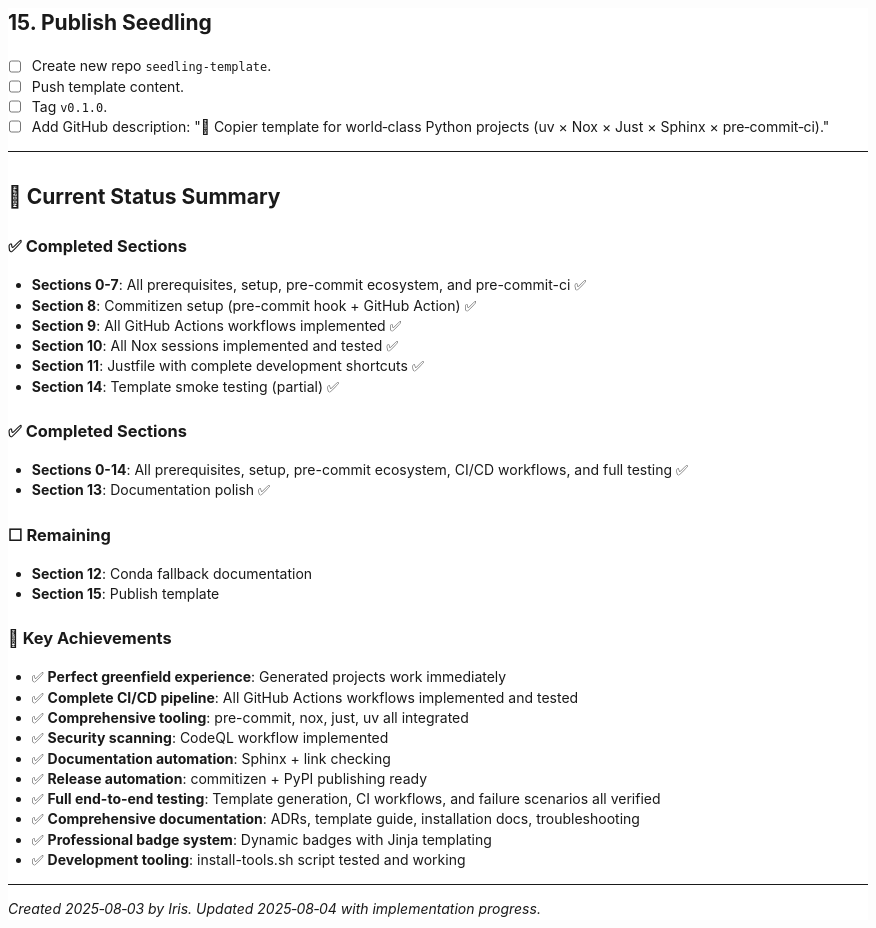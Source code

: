 
## 15. Publish Seedling

- ☐ Create new repo `seedling-template`.
- ☐ Push template content.
- ☐ Tag `v0.1.0`.
- ☐ Add GitHub description: "🌱 Copier template for world‑class Python projects (uv × Nox × Just × Sphinx × pre‑commit‑ci)."

---

## 🎯 **Current Status Summary**

### ✅ **Completed Sections**
- **Sections 0-7**: All prerequisites, setup, pre-commit ecosystem, and pre-commit-ci ✅
- **Section 8**: Commitizen setup (pre-commit hook + GitHub Action) ✅
- **Section 9**: All GitHub Actions workflows implemented ✅
- **Section 10**: All Nox sessions implemented and tested ✅
- **Section 11**: Justfile with complete development shortcuts ✅
- **Section 14**: Template smoke testing (partial) ✅

### ✅ **Completed Sections**
- **Sections 0-14**: All prerequisites, setup, pre-commit ecosystem, CI/CD workflows, and full testing ✅
- **Section 13**: Documentation polish ✅

### ☐ **Remaining**
- **Section 12**: Conda fallback documentation
- **Section 15**: Publish template

### 🚀 **Key Achievements**
- ✅ **Perfect greenfield experience**: Generated projects work immediately
- ✅ **Complete CI/CD pipeline**: All GitHub Actions workflows implemented and tested
- ✅ **Comprehensive tooling**: pre-commit, nox, just, uv all integrated
- ✅ **Security scanning**: CodeQL workflow implemented
- ✅ **Documentation automation**: Sphinx + link checking
- ✅ **Release automation**: commitizen + PyPI publishing ready
- ✅ **Full end-to-end testing**: Template generation, CI workflows, and failure scenarios all verified
- ✅ **Comprehensive documentation**: ADRs, template guide, installation docs, troubleshooting
- ✅ **Professional badge system**: Dynamic badges with Jinja templating
- ✅ **Development tooling**: install-tools.sh script tested and working

---

*Created 2025‑08‑03 by Iris. Updated 2025‑08‑04 with implementation progress.*